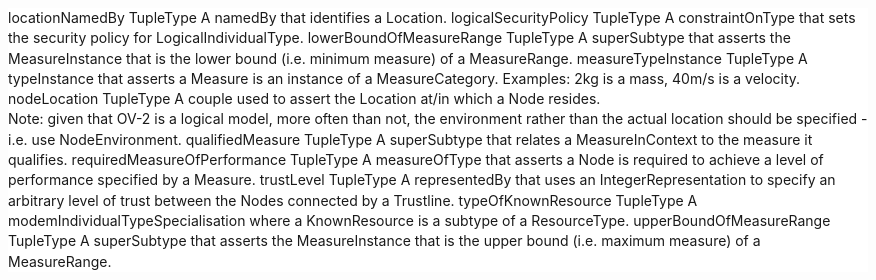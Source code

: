 <td>locationNamedBy</td>
<td>TupleType</td>
<td>A namedBy that identifies a Location.</td>
</tr>
<tr>
<td>logicalSecurityPolicy</td>
<td>TupleType</td>
<td>A constraintOnType that sets the security policy for LogicalIndividualType.</td>
</tr>
<tr>
<td>lowerBoundOfMeasureRange</td>
<td>TupleType</td>
<td>A superSubtype that asserts the MeasureInstance that is the lower bound (i.e. minimum measure) of a MeasureRange.</td>
</tr>
<tr>
<td>measureTypeInstance</td>
<td>TupleType</td>
<td>A typeInstance that asserts a Measure is an instance of a MeasureCategory. Examples: 2kg is a mass, 40m/s is a velocity.</td>
</tr>
<tr>
<td>nodeLocation</td>
<td>TupleType</td>
<td>A couple used to assert the Location at/in which a Node resides.<br />Note: given that OV-2 is a logical model, more often than not, the environment rather than the actual location should be specified - i.e. use NodeEnvironment.</td>
</tr>
<tr>
<td>qualifiedMeasure</td>
<td>TupleType</td>
<td>A superSubtype that relates a MeasureInContext to the measure it qualifies.</td>
</tr>
<tr>
<td>requiredMeasureOfPerformance</td>
<td>TupleType</td>
<td>A measureOfType that asserts a Node is required to achieve a level of performance specified by a Measure.</td>
</tr>
<tr>
<td>trustLevel</td>
<td>TupleType</td>
<td>A representedBy that uses an IntegerRepresentation to specify an arbitrary level of trust between the Nodes connected by a Trustline.</td>
</tr>
<tr>
<td>typeOfKnownResource</td>
<td>TupleType</td>
<td>A modemIndividualTypeSpecialisation where a KnownResource is a subtype of a ResourceType.</td>
</tr>
<tr>
<td>upperBoundOfMeasureRange</td>
<td>TupleType</td>
<td>A superSubtype that asserts the MeasureInstance that is the upper bound (i.e. maximum measure) of a MeasureRange.</td>
</tr>
</tbody>
</table>
